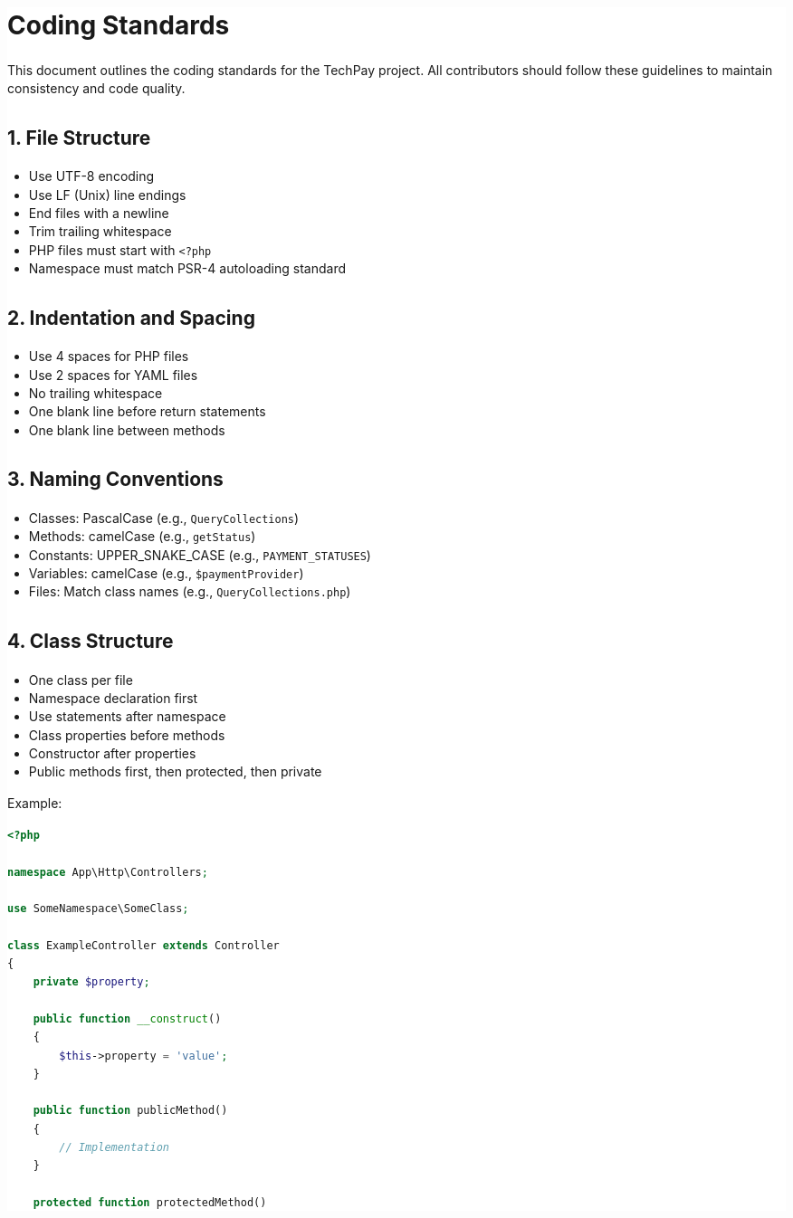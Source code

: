 # Coding Standards

This document outlines the coding standards for the TechPay project. All contributors should follow these guidelines to maintain consistency and code quality.

## 1. File Structure

- Use UTF-8 encoding
- Use LF (Unix) line endings
- End files with a newline
- Trim trailing whitespace
- PHP files must start with `<?php`
- Namespace must match PSR-4 autoloading standard

## 2. Indentation and Spacing

- Use 4 spaces for PHP files
- Use 2 spaces for YAML files
- No trailing whitespace
- One blank line before return statements
- One blank line between methods

## 3. Naming Conventions

- Classes: PascalCase (e.g., `QueryCollections`)
- Methods: camelCase (e.g., `getStatus`)
- Constants: UPPER_SNAKE_CASE (e.g., `PAYMENT_STATUSES`)
- Variables: camelCase (e.g., `$paymentProvider`)
- Files: Match class names (e.g., `QueryCollections.php`)

## 4. Class Structure

- One class per file
- Namespace declaration first
- Use statements after namespace
- Class properties before methods
- Constructor after properties
- Public methods first, then protected, then private

Example:
```php
<?php

namespace App\Http\Controllers;

use SomeNamespace\SomeClass;

class ExampleController extends Controller
{
    private $property;
    
    public function __construct()
    {
        $this->property = 'value';
    }
    
    public function publicMethod()
    {
        // Implementation
    }
    
    protected function protectedMethod()
```